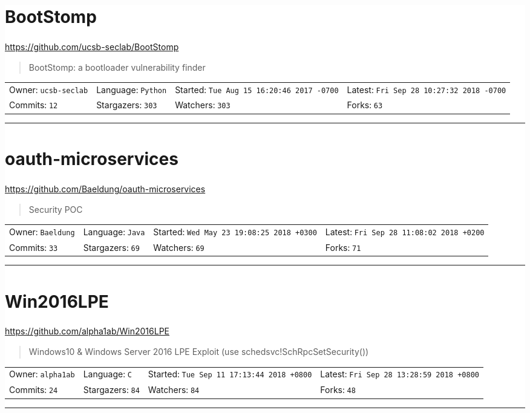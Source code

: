 # BootStomp

https://github.com/ucsb-seclab/BootStomp
<blockquote>
BootStomp: a bootloader vulnerability finder
</blockquote>

<table>
<tr><td>Owner: <code>ucsb-seclab</code></td>
    <td>Language: <code>Python</code></td>
    <td>Started: <code>Tue Aug 15 16:20:46 2017 -0700</code></td>
    <td>Latest: <code>Fri Sep 28 10:27:32 2018 -0700</code></td></tr>
<tr><td>Commits: <code>12</code></td>
    <td>Stargazers: <code>303</code></td>
    <td>Watchers: <code>303</code></td>
    <td>Forks: <code>63</code></td></tr>
</table>

---

# oauth-microservices

https://github.com/Baeldung/oauth-microservices
<blockquote>
Security POC
</blockquote>

<table>
<tr><td>Owner: <code>Baeldung</code></td>
    <td>Language: <code>Java</code></td>
    <td>Started: <code>Wed May 23 19:08:25 2018 +0300</code></td>
    <td>Latest: <code>Fri Sep 28 11:08:02 2018 +0200</code></td></tr>
<tr><td>Commits: <code>33</code></td>
    <td>Stargazers: <code>69</code></td>
    <td>Watchers: <code>69</code></td>
    <td>Forks: <code>71</code></td></tr>
</table>

---

# Win2016LPE

https://github.com/alpha1ab/Win2016LPE
<blockquote>
Windows10 &amp; Windows Server 2016 LPE Exploit (use schedsvc!SchRpcSetSecurity())
</blockquote>

<table>
<tr><td>Owner: <code>alpha1ab</code></td>
    <td>Language: <code>C</code></td>
    <td>Started: <code>Tue Sep 11 17:13:44 2018 +0800</code></td>
    <td>Latest: <code>Fri Sep 28 13:28:59 2018 +0800</code></td></tr>
<tr><td>Commits: <code>24</code></td>
    <td>Stargazers: <code>84</code></td>
    <td>Watchers: <code>84</code></td>
    <td>Forks: <code>48</code></td></tr>
</table>

---